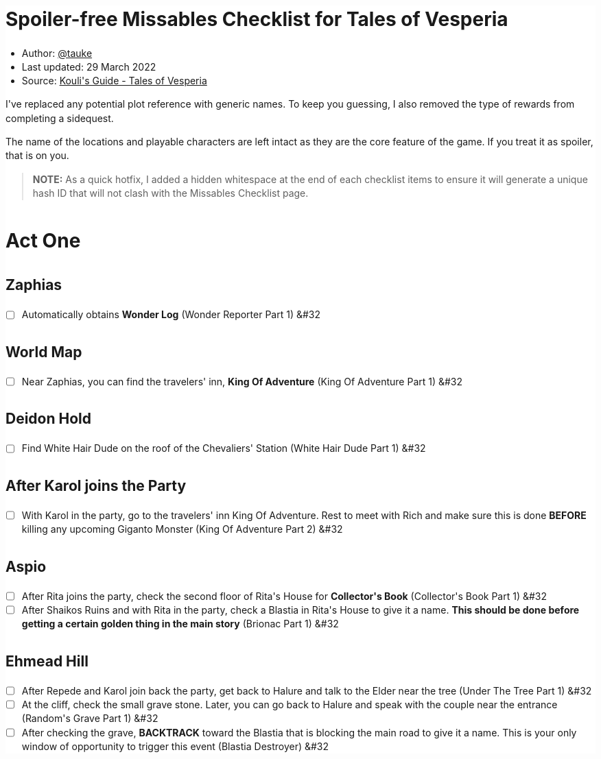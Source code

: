 # Spoiler-free Missables Checklist for Tales of Vesperia
- Author: [@tauke](https://twitter.com/tauke)
- Last updated: 29 March 2022
- Source: [Kouli's Guide - Tales of Vesperia](https://www.scribd.com/document/397057683/Kouli-s-Guide-Tov)

I've replaced any potential plot reference with generic names. To keep you guessing, I also removed the type of rewards from completing a sidequest.

The name of the locations and playable characters are left intact as they are the core feature of the game. If you treat it as spoiler, that is on you.

> **NOTE:** As a quick hotfix, I added a hidden whitespace at the end of each checklist items to ensure it will generate a unique hash ID that will not clash with the Missables Checklist page. 

# Act One

## Zaphias
- [ ] Automatically obtains **Wonder Log** (Wonder Reporter Part 1) &#32

## World Map
- [ ] Near Zaphias, you can find the travelers' inn, **King Of Adventure** (King Of Adventure Part 1) &#32

## Deidon Hold

- [ ] Find White Hair Dude on the roof of the Chevaliers' Station (White Hair Dude Part 1) &#32

## After Karol joins the Party

- [ ] With Karol in the party, go to the travelers' inn King Of Adventure. Rest to meet with Rich and make sure this is done **BEFORE** killing any upcoming Giganto Monster (King Of Adventure Part 2) &#32

## Aspio

- [ ] After Rita joins the party, check the second floor of Rita's House for **Collector's Book** (Collector's Book Part 1) &#32
- [ ] After Shaikos Ruins and with Rita in the party, check a Blastia in Rita's House to give it a name. **This should be done before getting a certain golden thing in the main story** (Brionac Part 1) &#32

## Ehmead Hill

- [ ] After Repede and Karol join back the party, get back to Halure and talk to the Elder near the tree (Under The Tree Part 1) &#32
- [ ] At the cliff, check the small grave stone. Later, you can go back to Halure and speak with the couple near the entrance (Random's Grave Part 1) &#32
- [ ] After checking the grave, **BACKTRACK** toward the Blastia that is blocking the main road to give it a name. This is your only window of opportunity to trigger this event (Blastia Destroyer) &#32
